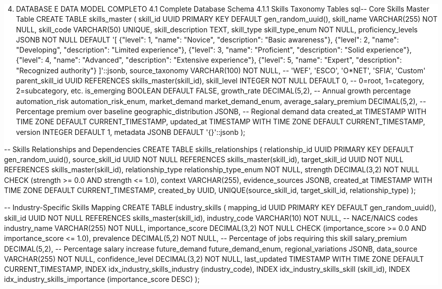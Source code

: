 4. DATABASE E DATA MODEL COMPLETO
4.1 Complete Database Schema
4.1.1 Skills Taxonomy Tables
sql-- Core Skills Master Table
CREATE TABLE skills_master (
    skill_id UUID PRIMARY KEY DEFAULT gen_random_uuid(),
    skill_name VARCHAR(255) NOT NULL,
    skill_code VARCHAR(50) UNIQUE,
    skill_description TEXT,
    skill_type skill_type_enum NOT NULL,
    proficiency_levels JSONB NOT NULL DEFAULT '[
        {"level": 1, "name": "Novice", "description": "Basic awareness"},
        {"level": 2, "name": "Developing", "description": "Limited experience"},
        {"level": 3, "name": "Proficient", "description": "Solid experience"},
        {"level": 4, "name": "Advanced", "description": "Extensive experience"},
        {"level": 5, "name": "Expert", "description": "Recognized authority"}
    ]'::jsonb,
    source_taxonomy VARCHAR(100) NOT NULL, -- 'WEF', 'ESCO', 'O*NET', 'SFIA', 'Custom'
    parent_skill_id UUID REFERENCES skills_master(skill_id),
    skill_level INTEGER NOT NULL DEFAULT 0, -- 0=root, 1=category, 2=subcategory, etc.
    is_emerging BOOLEAN DEFAULT FALSE,
    growth_rate DECIMAL(5,2), -- Annual growth percentage
    automation_risk automation_risk_enum,
    market_demand market_demand_enum,
    average_salary_premium DECIMAL(5,2), -- Percentage premium over baseline
    geographic_distribution JSONB, -- Regional demand data
    created_at TIMESTAMP WITH TIME ZONE DEFAULT CURRENT_TIMESTAMP,
    updated_at TIMESTAMP WITH TIME ZONE DEFAULT CURRENT_TIMESTAMP,
    version INTEGER DEFAULT 1,
    metadata JSONB DEFAULT '{}'::jsonb
);

-- Skills Relationships and Dependencies
CREATE TABLE skills_relationships (
    relationship_id UUID PRIMARY KEY DEFAULT gen_random_uuid(),
    source_skill_id UUID NOT NULL REFERENCES skills_master(skill_id),
    target_skill_id UUID NOT NULL REFERENCES skills_master(skill_id),
    relationship_type relationship_type_enum NOT NULL,
    strength DECIMAL(3,2) NOT NULL CHECK (strength >= 0.0 AND strength <= 1.0),
    context VARCHAR(255),
    evidence_sources JSONB,
    created_at TIMESTAMP WITH TIME ZONE DEFAULT CURRENT_TIMESTAMP,
    created_by UUID,
    UNIQUE(source_skill_id, target_skill_id, relationship_type)
);

-- Industry-Specific Skills Mapping
CREATE TABLE industry_skills (
    mapping_id UUID PRIMARY KEY DEFAULT gen_random_uuid(),
    skill_id UUID NOT NULL REFERENCES skills_master(skill_id),
    industry_code VARCHAR(10) NOT NULL, -- NACE/NAICS codes
    industry_name VARCHAR(255) NOT NULL,
    importance_score DECIMAL(3,2) NOT NULL CHECK (importance_score >= 0.0 AND importance_score <= 1.0),
    prevalence DECIMAL(5,2) NOT NULL, -- Percentage of jobs requiring this skill
    salary_premium DECIMAL(5,2), -- Percentage salary increase
    future_demand future_demand_enum,
    regional_variations JSONB,
    data_source VARCHAR(255) NOT NULL,
    confidence_level DECIMAL(3,2) NOT NULL,
    last_updated TIMESTAMP WITH TIME ZONE DEFAULT CURRENT_TIMESTAMP,
    INDEX idx_industry_skills_industry (industry_code),
    INDEX idx_industry_skills_skill (skill_id),
    INDEX idx_industry_skills_importance (importance_score DESC)
);
